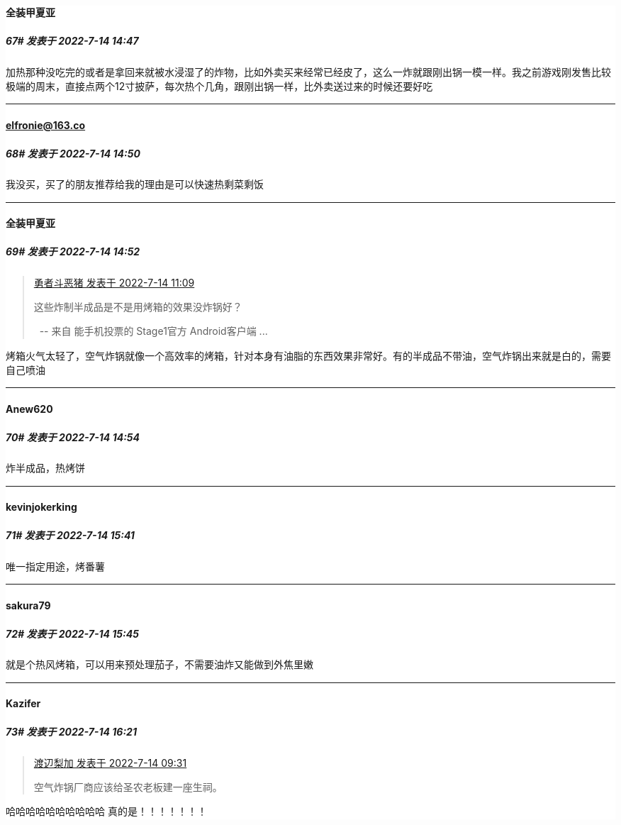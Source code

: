 ####  全装甲夏亚  
##### 67#       发表于 2022-7-14 14:47

加热那种没吃完的或者是拿回来就被水浸湿了的炸物，比如外卖买来经常已经皮了，这么一炸就跟刚出锅一模一样。我之前游戏刚发售比较极端的周末，直接点两个12寸披萨，每次热个几角，跟刚出锅一样，比外卖送过来的时候还要好吃

*****

####  elfronie@163.co  
##### 68#       发表于 2022-7-14 14:50

我没买，买了的朋友推荐给我的理由是可以快速热剩菜剩饭



*****

####  全装甲夏亚  
##### 69#       发表于 2022-7-14 14:52

<blockquote><a href="httphttps://bbs.saraba1st.com/2b/forum.php?mod=redirect&amp;goto=findpost&amp;pid=56642183&amp;ptid=2080845" target="_blank">勇者斗恶猪 发表于 2022-7-14 11:09</a>

这些炸制半成品是不是用烤箱的效果没炸锅好？

  -- 来自 能手机投票的 Stage1官方 Android客户端 ...</blockquote>
烤箱火气太轻了，空气炸锅就像一个高效率的烤箱，针对本身有油脂的东西效果非常好。有的半成品不带油，空气炸锅出来就是白的，需要自己喷油

*****

####  Anew620  
##### 70#       发表于 2022-7-14 14:54

炸半成品，热烤饼



*****

####  kevinjokerking  
##### 71#       发表于 2022-7-14 15:41

唯一指定用途，烤番薯

*****

####  sakura79  
##### 72#       发表于 2022-7-14 15:45

就是个热风烤箱，可以用来预处理茄子，不需要油炸又能做到外焦里嫩



*****

####  Kazifer  
##### 73#       发表于 2022-7-14 16:21

<blockquote><a href="httphttps://bbs.saraba1st.com/2b/forum.php?mod=redirect&amp;goto=findpost&amp;pid=56640849&amp;ptid=2080845" target="_blank">渡辺梨加 发表于 2022-7-14 09:31</a>

空气炸锅厂商应该给圣农老板建一座生祠。</blockquote>
哈哈哈哈哈哈哈哈哈哈 真的是！！！！！！！

